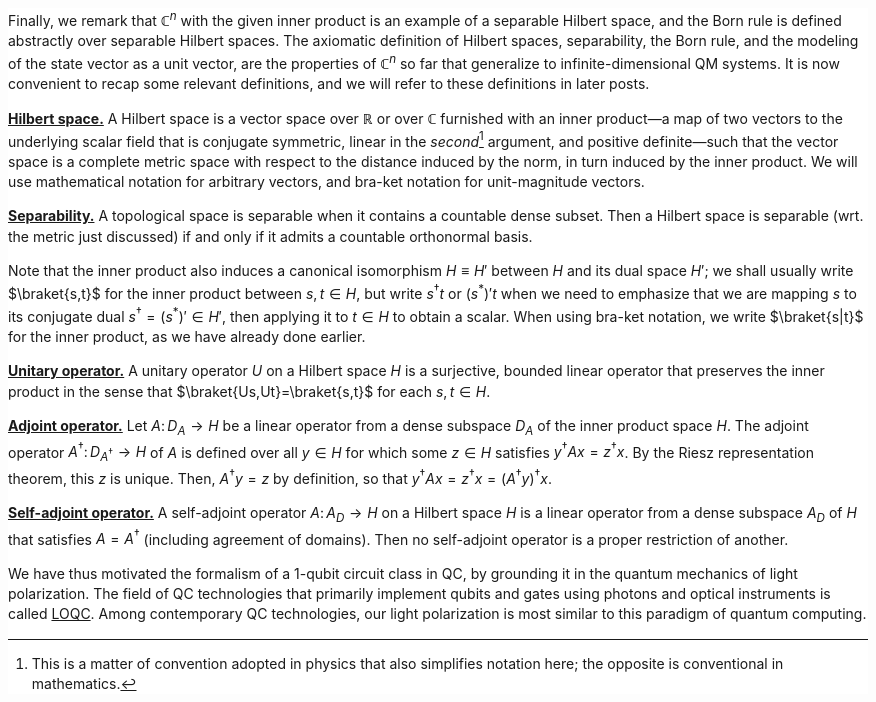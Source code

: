 Finally, we remark that $\mathbb{C}^n$ with the given inner product is an example of a separable Hilbert space, and the Born rule is defined abstractly over separable Hilbert spaces. The axiomatic definition of Hilbert spaces, separability, the Born rule, and the modeling of the state vector as a unit vector, are the properties of $\mathbb{C}^n$ so far that generalize to infinite-dimensional QM systems. It is now convenient to recap some relevant definitions, and we will refer to these definitions in later posts.

**[Hilbert space.](https://en.wikipedia.org/wiki/Hilbert_space)** A Hilbert space is a vector space over $\mathbb{R}$ or over $\mathbb{C}$ furnished with an inner product—a map of two vectors to the underlying scalar field that is conjugate symmetric, linear in the *second*[^2] argument, and positive definite—such that the vector space is a complete metric space with respect to the distance induced by the norm, in turn induced by the inner product. We will use mathematical notation for arbitrary vectors, and bra-ket notation for unit-magnitude vectors.

**[Separability.](https://en.wikipedia.org/wiki/Separable_space)** A topological space is separable when it contains a countable dense subset. Then a Hilbert space is separable (wrt. the metric just discussed) if and only if it admits a countable orthonormal basis.

Note that the inner product also induces a canonical isomorphism $H\equiv H'$ between $H$ and its dual space $H'$; we shall usually write $\braket{s,t}$ for the inner product between $s,t\in H$, but write $s^{\dagger}t$ or $(s^*)'t$ when we need to emphasize that we are mapping $s$ to its conjugate dual $s^{\dagger}=(s^*)'\in H'$, then applying it to $t\in H$ to obtain a scalar. When using bra-ket notation, we write $\braket{s|t}$ for the inner product, as we have already done earlier.

**[Unitary operator.](https://en.wikipedia.org/wiki/Unitary_operator)** A unitary operator $U$ on a Hilbert space $H$ is a surjective, bounded linear operator that preserves the inner product in the sense that $\braket{Us,Ut}=\braket{s,t}$ for each $s,t\in H$.

**[Adjoint operator.](https://en.wikipedia.org/wiki/Hermitian_adjoint)** Let $A\colon D_A\to H$ be a linear operator from a dense subspace $D_A$ of the inner product space $H$. The adjoint operator $A^{\dagger}\colon D_{A^{\dagger}}\to H$ of $A$ is defined over all $y\in H$ for which some $z\in H$ satisfies $y^{\dagger}Ax=z^{\dagger}x$. By the Riesz representation theorem, this $z$ is unique. Then, $A^{\dagger}y=z$ by definition, so that $y^{\dagger}Ax=z^{\dagger}x=(A^{\dagger}y)^{\dagger}x$.

**[Self-adjoint operator.](https://en.wikipedia.org/wiki/Self-adjoint_operator)** A self-adjoint operator $A\colon A_D\to H$ on a Hilbert space $H$ is a linear operator from a dense subspace $A_D$ of $H$ that satisfies $A=A^{\dagger}$ (including agreement of domains). Then no self-adjoint operator is a proper restriction of another.

We have thus motivated the formalism of a 1-qubit circuit class in QC, by grounding it in the quantum mechanics of light polarization. The field of QC technologies that primarily implement qubits and gates using photons and optical instruments is called [LOQC](https://en.wikipedia.org/wiki/Linear_optical_quantum_computing). Among contemporary QC technologies, our light polarization is most similar to this paradigm of quantum computing.

[^1]: This makes rotation an [isometry](https://en.wikipedia.org/wiki/Unitary_operator) in this space.
[^2]: This is a matter of convention adopted in physics that also simplifies notation here; the opposite is conventional in mathematics.